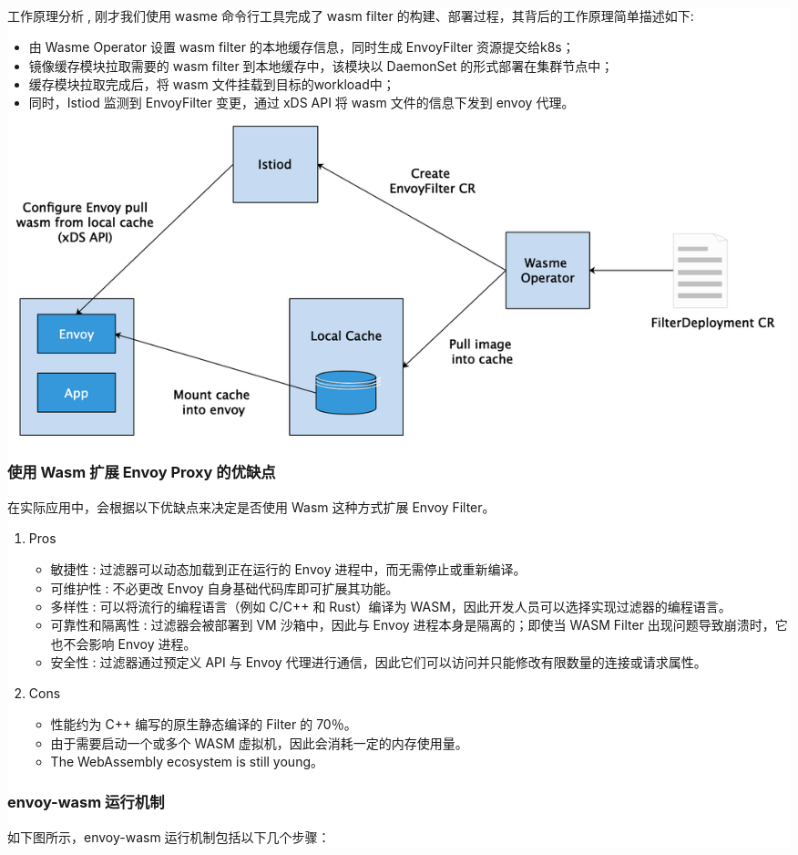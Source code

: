 工作原理分析 , 刚才我们使用 wasme 命令行工具完成了 wasm filter 的构建、部署过程，其背后的工作原理简单描述如下: 
- 由 Wasme Operator 设置 wasm filter 的本地缓存信息，同时生成 EnvoyFilter 资源提交给k8s；
- 镜像缓存模块拉取需要的 wasm filter 到本地缓存中，该模块以 DaemonSet 的形式部署在集群节点中；
- 缓存模块拉取完成后，将 wasm 文件挂载到目标的workload中；
- 同时，Istiod 监测到 EnvoyFilter 变更，通过 xDS API 将 wasm 文件的信息下发到 envoy 代理。

![envoy wasm operator principle](imgs/envoy-wasm-operator-principle.png)

### 使用 Wasm 扩展 Envoy Proxy 的优缺点

在实际应用中，会根据以下优缺点来决定是否使用 Wasm 这种方式扩展 Envoy Filter。

1. Pros

    - 敏捷性 : 过滤器可以动态加载到正在运行的 Envoy 进程中，而无需停止或重新编译。
    - 可维护性 : 不必更改 Envoy 自身基础代码库即可扩展其功能。
    - 多样性 : 可以将流行的编程语言（例如 C/C++ 和 Rust）编译为 WASM，因此开发人员可以选择实现过滤器的编程语言。
    - 可靠性和隔离性 : 过滤器会被部署到 VM 沙箱中，因此与 Envoy 进程本身是隔离的；即使当 WASM Filter 出现问题导致崩溃时，它也不会影响 Envoy 进程。
    - 安全性 : 过滤器通过预定义 API 与 Envoy 代理进行通信，因此它们可以访问并只能修改有限数量的连接或请求属性。
    
2. Cons

    - 性能约为 C++ 编写的原生静态编译的 Filter 的 70％。
    - 由于需要启动一个或多个 WASM 虚拟机，因此会消耗一定的内存使用量。
    - The WebAssembly ecosystem is still young。

### envoy-wasm 运行机制

如下图所示，envoy-wasm 运行机制包括以下几个步骤：